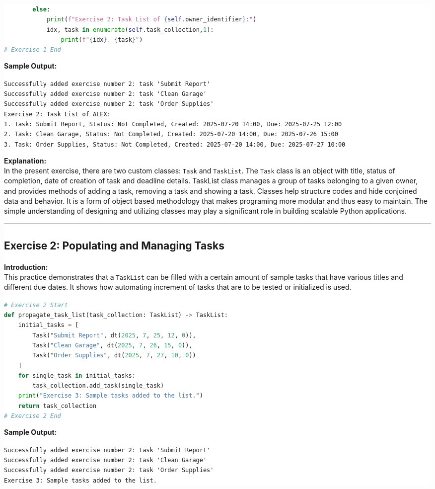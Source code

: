 ```python
        else:
            print(f"Exercise 2: Task List of {self.owner_identifier}:")
            idx, task in enumerate(self.task_collection,1):
                print(f"{idx}. {task}")
# Exercise 1 End
```

**Sample Output:**
```
Successfully added exercise number 2: task 'Submit Report'
Successfully added exercise number 2: task 'Clean Garage'
Successfully added exercise number 2: task 'Order Supplies'
Exercise 2: Task List of ALEX:
1. Task: Submit Report, Status: Not Completed, Created: 2025-07-20 14:00, Due: 2025-07-25 12:00
2. Task: Clean Garage, Status: Not Completed, Created: 2025-07-20 14:00, Due: 2025-07-26 15:00
3. Task: Order Supplies, Status: Not Completed, Created: 2025-07-20 14:00, Due: 2025-07-27 10:00
```

**Explanation:**  
In the present exercise, there are two custom classes: `Task` and `TaskList`. The `Task` class is an object with title, status of completion, date of creation of task and deadline details. TaskList class manages a group of tasks belonging to a given owner, and provides methods of adding a task, removing a task and showing a task. Classes help structure codes and hide conjoined data and behavior. It is a form of object based methodology that makes programing more modular and thus easy to maintain. The simple understanding of designing and utilizing classes may play a significant role in building scalable Python applications.

---

## Exercise 2: Populating and Managing Tasks

**Introduction:**  
This practice demonstrates that a `TaskList` can be filled with a certain amount of sample tasks that have various titles and different due dates. It shows how automating increment of tasks that are to be tested or initialized is used.

```python
# Exercise 2 Start
def propagate_task_list(task_collection: TaskList) -> TaskList:
    initial_tasks = [
        Task("Submit Report", dt(2025, 7, 25, 12, 0)),
        Task("Clean Garage", dt(2025, 7, 26, 15, 0)),
        Task("Order Supplies", dt(2025, 7, 27, 10, 0))
    ]
    for single_task in initial_tasks:
        task_collection.add_task(single_task)
    print("Exercise 3: Sample tasks added to the list.")
    return task_collection
# Exercise 2 End
```

**Sample Output:**
```
Successfully added exercise number 2: task 'Submit Report'
Successfully added exercise number 2: task 'Clean Garage'
Successfully added exercise number 2: task 'Order Supplies'
Exercise 3: Sample tasks added to the list.
```
